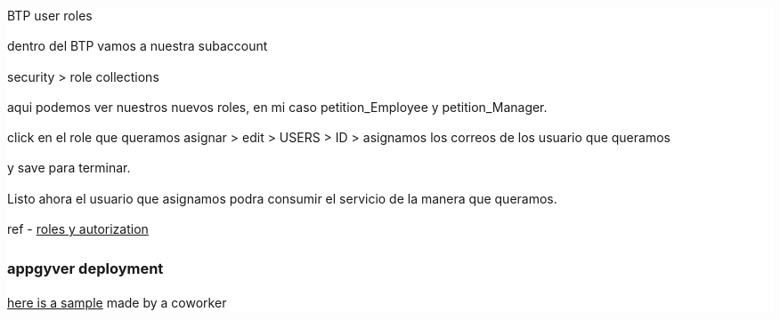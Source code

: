 BTP user roles

dentro del BTP vamos a nuestra subaccount

security > role collections

aqui podemos ver nuestros nuevos roles, en mi caso petition_Employee y petition_Manager.

click en el role que queramos asignar > edit > USERS > ID > asignamos los correos de los usuario que queramos

y save para terminar.

Listo ahora el usuario que asignamos podra consumir el servicio de la manera que queramos.

ref - [roles y autorization](https://www.youtube.com/watch?v=bRs8KPr5rYo&ab_channel=SAPHANAAcademy)


### appgyver deployment

[here is a sample](https://github.com/GerardoDiaz22/sample-appgyver) made by a coworker




